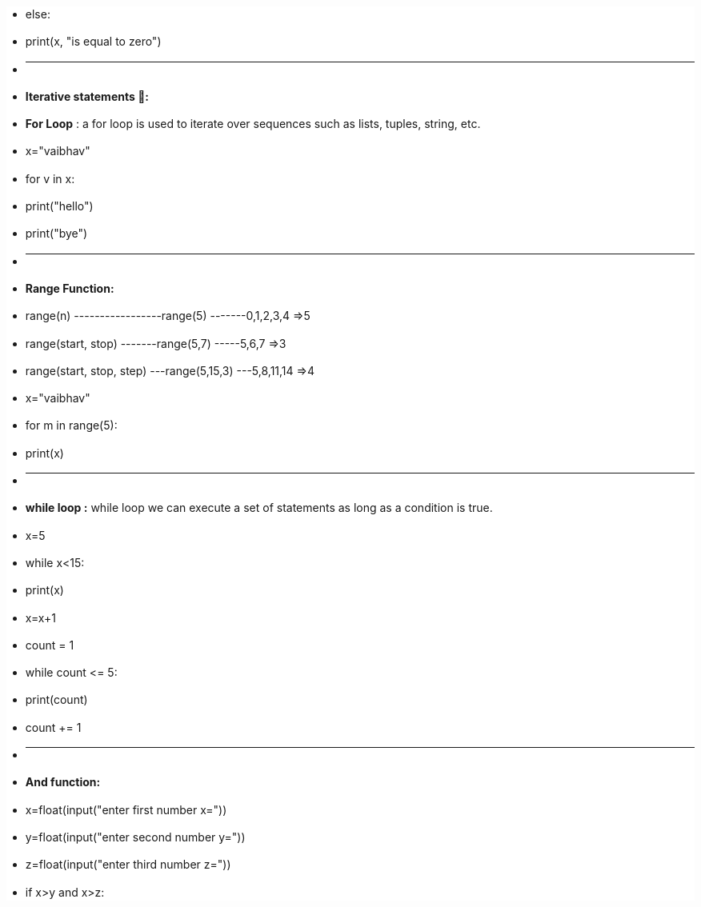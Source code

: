 * else:
    
* print(x, "is equal to zero")
    
* ---
    
* **Iterative statements 🚦:**
    
* **For Loop** : a for loop is used to iterate over sequences such as lists, tuples, string, etc.
    
* x="vaibhav"
    
* for v in x:
    
* print("hello")
    
* print("bye")
    
* ---
    
* **Range Function:**
    
* range(n) -----------------range(5) -------0,1,2,3,4 =&gt;5
    
* range(start, stop) -------range(5,7) -----5,6,7 =&gt;3
    
* range(start, stop, step) ---range(5,15,3) ---5,8,11,14 =&gt;4
    
* x="vaibhav"
    
* for m in range(5):
    
* print(x)
    
* ---
    
* **while loop :** while loop we can execute a set of statements as long as a condition is true.
    
* x=5
    
* while x&lt;15:
    
* print(x)
    
* x=x+1
    
* count = 1
    
* while count &lt;= 5:
    
* print(count)
    
* count += 1
    
* ---
    
* **And function:**
    
* x=float(input("enter first number x="))
    
* y=float(input("enter second number y="))
    
* z=float(input("enter third number z="))
    
* if x&gt;y and x&gt;z:
    